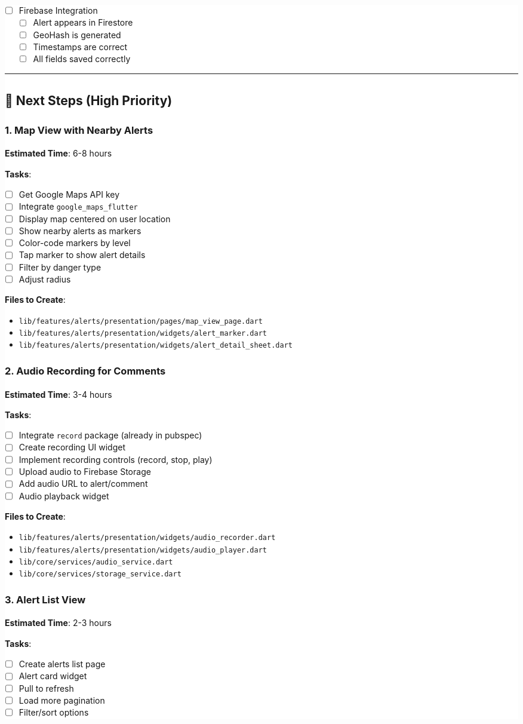 - [ ] Firebase Integration
  - [ ] Alert appears in Firestore
  - [ ] GeoHash is generated
  - [ ] Timestamps are correct
  - [ ] All fields saved correctly

---

## 🚀 Next Steps (High Priority)

### 1. Map View with Nearby Alerts
**Estimated Time**: 6-8 hours

**Tasks**:
- [ ] Get Google Maps API key
- [ ] Integrate `google_maps_flutter`
- [ ] Display map centered on user location
- [ ] Show nearby alerts as markers
- [ ] Color-code markers by level
- [ ] Tap marker to show alert details
- [ ] Filter by danger type
- [ ] Adjust radius

**Files to Create**:
- `lib/features/alerts/presentation/pages/map_view_page.dart`
- `lib/features/alerts/presentation/widgets/alert_marker.dart`
- `lib/features/alerts/presentation/widgets/alert_detail_sheet.dart`

### 2. Audio Recording for Comments
**Estimated Time**: 3-4 hours

**Tasks**:
- [ ] Integrate `record` package (already in pubspec)
- [ ] Create recording UI widget
- [ ] Implement recording controls (record, stop, play)
- [ ] Upload audio to Firebase Storage
- [ ] Add audio URL to alert/comment
- [ ] Audio playback widget

**Files to Create**:
- `lib/features/alerts/presentation/widgets/audio_recorder.dart`
- `lib/features/alerts/presentation/widgets/audio_player.dart`
- `lib/core/services/audio_service.dart`
- `lib/core/services/storage_service.dart`

### 3. Alert List View
**Estimated Time**: 2-3 hours

**Tasks**:
- [ ] Create alerts list page
- [ ] Alert card widget
- [ ] Pull to refresh
- [ ] Load more pagination
- [ ] Filter/sort options
